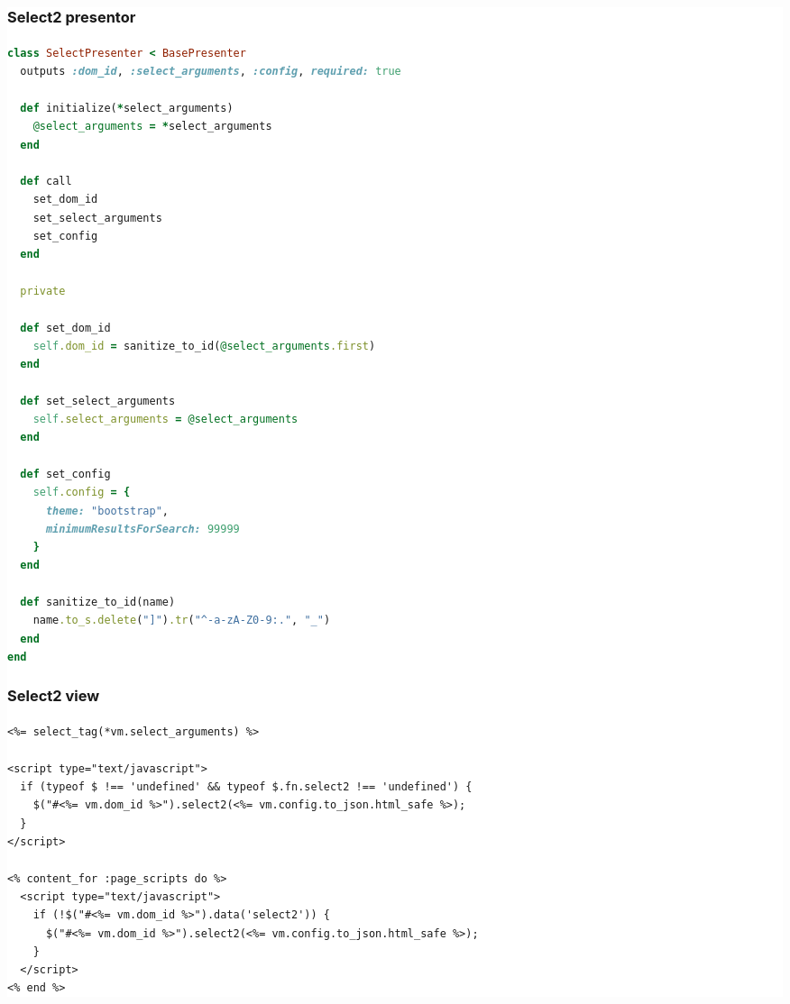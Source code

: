 ### Select2 presentor

```ruby
class SelectPresenter < BasePresenter
  outputs :dom_id, :select_arguments, :config, required: true

  def initialize(*select_arguments)
    @select_arguments = *select_arguments
  end

  def call
    set_dom_id
    set_select_arguments
    set_config
  end

  private

  def set_dom_id
    self.dom_id = sanitize_to_id(@select_arguments.first)
  end

  def set_select_arguments
    self.select_arguments = @select_arguments
  end

  def set_config
    self.config = {
      theme: "bootstrap",
      minimumResultsForSearch: 99999
    }
  end

  def sanitize_to_id(name)
    name.to_s.delete("]").tr("^-a-zA-Z0-9:.", "_")
  end
end
```

### Select2 view

```erb
<%= select_tag(*vm.select_arguments) %>

<script type="text/javascript">
  if (typeof $ !== 'undefined' && typeof $.fn.select2 !== 'undefined') {
    $("#<%= vm.dom_id %>").select2(<%= vm.config.to_json.html_safe %>);
  }
</script>

<% content_for :page_scripts do %>
  <script type="text/javascript">
    if (!$("#<%= vm.dom_id %>").data('select2')) {
      $("#<%= vm.dom_id %>").select2(<%= vm.config.to_json.html_safe %>);
    }
  </script>
<% end %>
```
